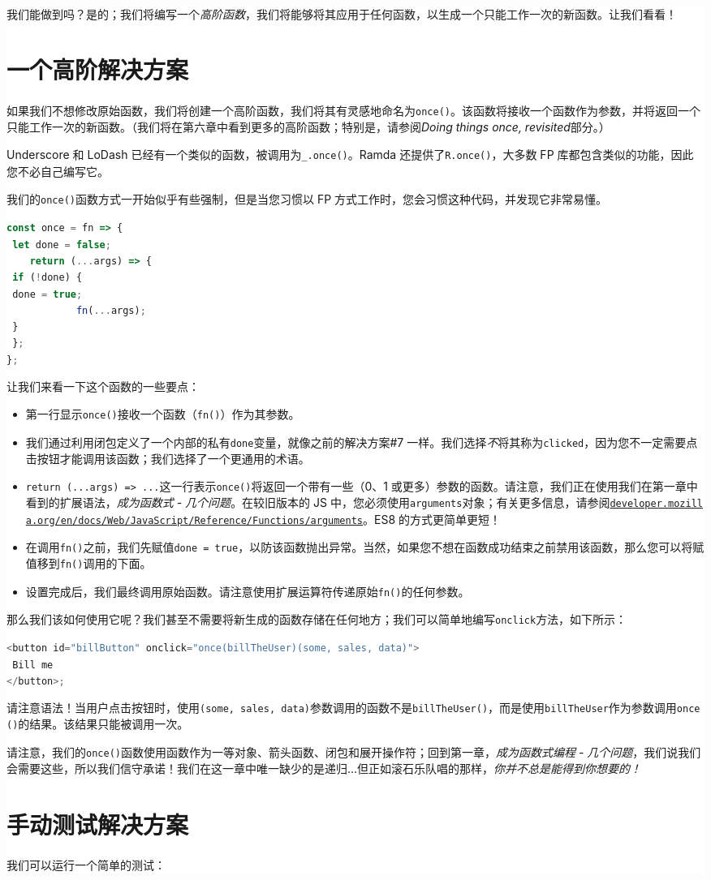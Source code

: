 我们能做到吗？是的；我们将编写一个*高阶函数*，我们将能够将其应用于任何函数，以生成一个只能工作一次的新函数。让我们看看！

# 一个高阶解决方案

如果我们不想修改原始函数，我们将创建一个高阶函数，我们将其有灵感地命名为`once()`。该函数将接收一个函数作为参数，并将返回一个只能工作一次的新函数。（我们将在第六章中看到更多的高阶函数；特别是，请参阅*Doing things once, revisited*部分。）

Underscore 和 LoDash 已经有一个类似的函数，被调用为`_.once()`。Ramda 还提供了`R.once()`，大多数 FP 库都包含类似的功能，因此您不必自己编写它。

我们的`once()`函数方式一开始似乎有些强制，但是当您习惯以 FP 方式工作时，您会习惯这种代码，并发现它非常易懂。

```js
const once = fn => {
 let done = false;
    return (...args) => {
 if (!done) {
 done = true;
            fn(...args);
 }
 };
};
```

让我们来看一下这个函数的一些要点：

+   第一行显示`once()`接收一个函数（`fn()`）作为其参数。

+   我们通过利用闭包定义了一个内部的私有`done`变量，就像之前的解决方案#7 一样。我们选择*不*将其称为`clicked`，因为您不一定需要点击按钮才能调用该函数；我们选择了一个更通用的术语。

+   `return (...args) => ...`这一行表示`once()`将返回一个带有一些（0、1 或更多）参数的函数。请注意，我们正在使用我们在第一章中看到的扩展语法，*成为函数式 - 几个问题*。在较旧版本的 JS 中，您必须使用`arguments`对象；有关更多信息，请参阅[`developer.mozilla.org/en/docs/Web/JavaScript/Reference/Functions/arguments`](https://developer.mozilla.org/en/docs/Web/JavaScript/Reference/Functions/arguments)。ES8 的方式更简单更短！

+   在调用`fn()`之前，我们先赋值`done = true`，以防该函数抛出异常。当然，如果您不想在函数成功结束之前禁用该函数，那么您可以将赋值移到`fn()`调用的下面。

+   设置完成后，我们最终调用原始函数。请注意使用扩展运算符传递原始`fn()`的任何参数。

那么我们该如何使用它呢？我们甚至不需要将新生成的函数存储在任何地方；我们可以简单地编写`onclick`方法，如下所示：

```js
<button id="billButton" onclick="once(billTheUser)(some, sales, data)">
 Bill me
</button>;
```

请注意语法！当用户点击按钮时，使用`(some, sales, data)`参数调用的函数不是`billTheUser()`，而是使用`billTheUser`作为参数调用`once()`的结果。该结果只能被调用一次。

请注意，我们的`once()`函数使用函数作为一等对象、箭头函数、闭包和展开操作符；回到第一章，*成为函数式编程 - 几个问题*，我们说我们会需要这些，所以我们信守承诺！我们在这一章中唯一缺少的是递归...但正如滚石乐队唱的那样，*你并不总是能得到你想要的！*

# 手动测试解决方案

我们可以运行一个简单的测试：
